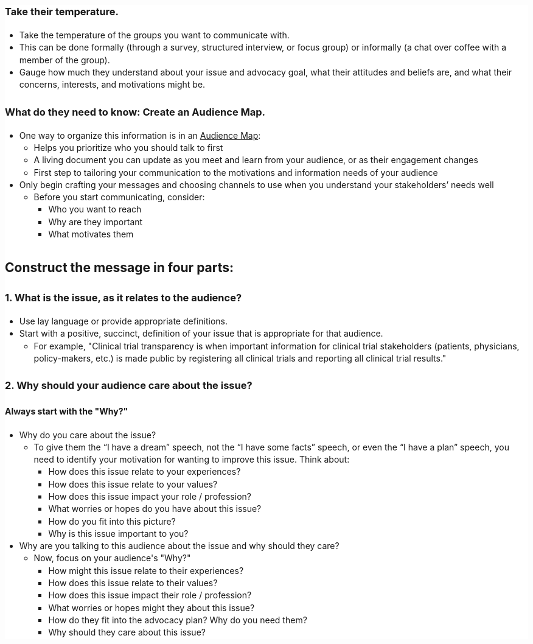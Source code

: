 ### Take their temperature.
* Take the temperature of the groups you want to communicate with.
* This can be done formally (through a survey, structured interview, or focus group) or informally (a chat over coffee with a member of the group).
* Gauge how much they understand about your issue and advocacy goal, what their attitudes and beliefs are, and what their concerns, interests, and motivations might be.

### What do they need to know: Create an Audience Map.
* One way to organize this information is in an [Audience Map](https://docs.google.com/spreadsheets/d/16jZifh0jhVtDlAT02EkGm6XzxrZY1mhiPzGF1svhbak/edit?usp=sharing):
   * Helps you prioritize who you should talk to first
   * A living document you can update as you meet and learn from your audience, or as their engagement changes
   * First step to tailoring your communication to the motivations and information needs of your audience
* Only begin crafting your messages and choosing channels to use when you understand your stakeholders’ needs well
   * Before you start communicating, consider:
       * Who you want to reach
       * Why are they important
       * What motivates them

## Construct the message in four parts:
### 1. What is the issue, as it relates to the audience?

* Use lay language or provide appropriate definitions.
* Start with a positive, succinct, definition of your issue that is appropriate for that audience.
   * For example, "Clinical trial transparency is when important information for clinical trial stakeholders (patients, physicians, policy-makers, etc.) is made public by registering all clinical trials and reporting all clinical trial results."
   
### 2. Why should your audience care about the issue?

#### Always start with the "Why?"
* Why do you care about the issue? 
  * To give them the “I have a dream” speech, not the “I have some facts” speech, or even the “I have a plan” speech, you need to identify your motivation for wanting to improve this issue. Think about: 
    * How does this issue relate to your experiences?
    * How does this issue relate to your values?
    * How does this issue impact your role / profession?
    * What worries or hopes do you have about this issue?
    * How do you fit into this picture?
    * Why is this issue important to you?
* Why are you talking to this audience about the issue and why should they care? 
  * Now, focus on your audience's "Why?"
    * How might this issue relate to their experiences?
    * How does this issue relate to their values?
    * How does this issue impact their role / profession?
    * What worries or hopes might they about this issue?
    * How do they fit into the advocacy plan? Why do you need them?
    * Why should they care about this issue?
   